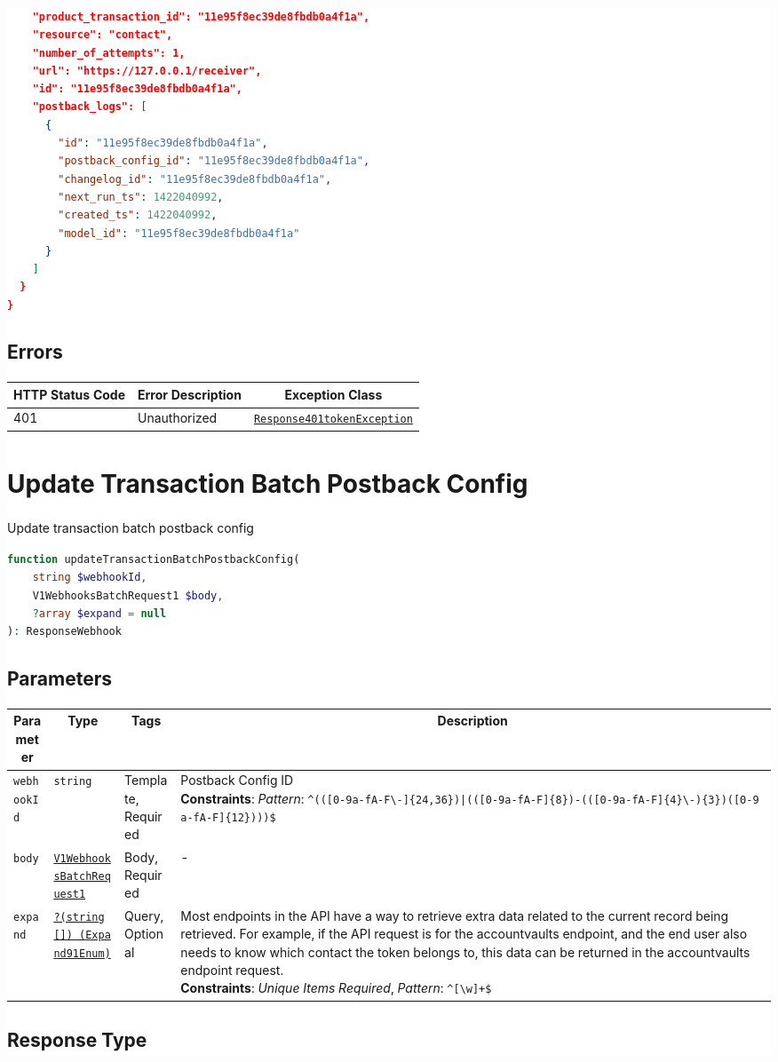 ```json
    "product_transaction_id": "11e95f8ec39de8fbdb0a4f1a",
    "resource": "contact",
    "number_of_attempts": 1,
    "url": "https://127.0.0.1/receiver",
    "id": "11e95f8ec39de8fbdb0a4f1a",
    "postback_logs": [
      {
        "id": "11e95f8ec39de8fbdb0a4f1a",
        "postback_config_id": "11e95f8ec39de8fbdb0a4f1a",
        "changelog_id": "11e95f8ec39de8fbdb0a4f1a",
        "next_run_ts": 1422040992,
        "created_ts": 1422040992,
        "model_id": "11e95f8ec39de8fbdb0a4f1a"
      }
    ]
  }
}
```

## Errors

| HTTP Status Code | Error Description | Exception Class |
|  --- | --- | --- |
| 401 | Unauthorized | [`Response401tokenException`](../../doc/models/response-401-token-exception.md) |


# Update Transaction Batch Postback Config

Update transaction batch postback config

```php
function updateTransactionBatchPostbackConfig(
    string $webhookId,
    V1WebhooksBatchRequest1 $body,
    ?array $expand = null
): ResponseWebhook
```

## Parameters

| Parameter | Type | Tags | Description |
|  --- | --- | --- | --- |
| `webhookId` | `string` | Template, Required | Postback Config ID<br>**Constraints**: *Pattern*: `^(([0-9a-fA-F\-]{24,36})\|(([0-9a-fA-F]{8})-(([0-9a-fA-F]{4}\-){3})([0-9a-fA-F]{12})))$` |
| `body` | [`V1WebhooksBatchRequest1`](../../doc/models/v1-webhooks-batch-request-1.md) | Body, Required | - |
| `expand` | [`?(string[]) (Expand91Enum)`](../../doc/models/expand-91-enum.md) | Query, Optional | Most endpoints in the API have a way to retrieve extra data related to the current record being retrieved. For example, if the API request is for the accountvaults endpoint, and the end user also needs to know which contact the token belongs to, this data can be returned in the accountvaults endpoint request.<br>**Constraints**: *Unique Items Required*, *Pattern*: `^[\w]+$` |

## Response Type
